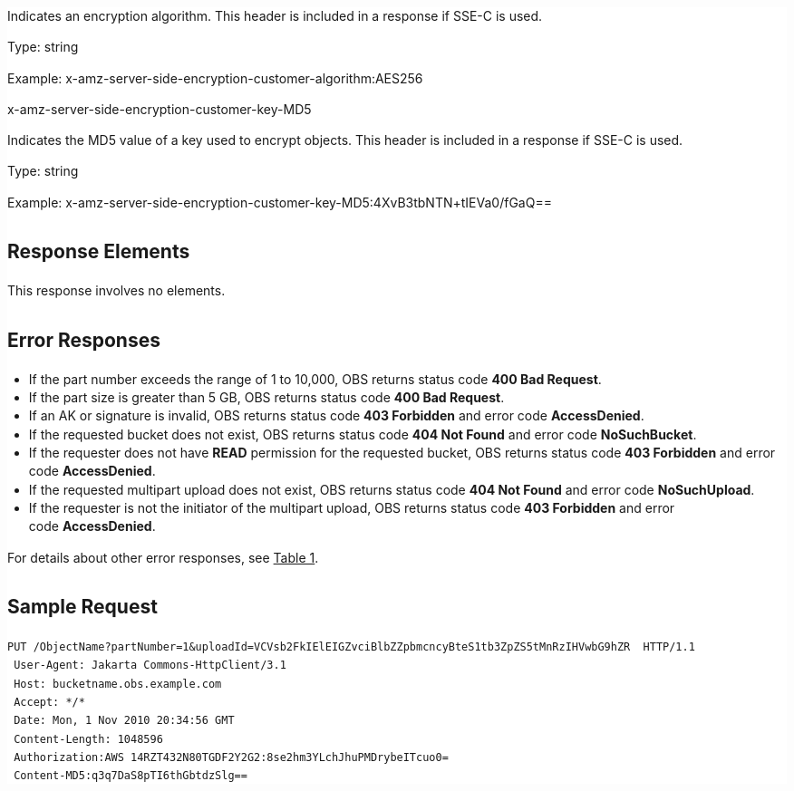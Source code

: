 <td class="cellrowborder" valign="top" width="50%" headers="mcps1.2.3.1.2 "><p id="p4430571417642"><a name="p4430571417642"></a><a name="p4430571417642"></a>Indicates an encryption algorithm. This header is included in a response if SSE-C is used.</p>
<p id="p6320710717642"><a name="p6320710717642"></a><a name="p6320710717642"></a>Type: string</p>
<p id="p3199305817642"><a name="p3199305817642"></a><a name="p3199305817642"></a>Example: x-amz-server-side-encryption-customer-algorithm:AES256</p>
</td>
</tr>
<tr id="row5359392110397"><td class="cellrowborder" valign="top" width="50%" headers="mcps1.2.3.1.1 "><p id="p3616391917642"><a name="p3616391917642"></a><a name="p3616391917642"></a>x-amz-server-side-encryption-customer-key-MD5</p>
</td>
<td class="cellrowborder" valign="top" width="50%" headers="mcps1.2.3.1.2 "><p id="p4359634017642"><a name="p4359634017642"></a><a name="p4359634017642"></a>Indicates the MD5 value of a key used to encrypt objects. This header is included in a response if SSE-C is used.</p>
<p id="p5682274217642"><a name="p5682274217642"></a><a name="p5682274217642"></a>Type: string</p>
<p id="p4164263717642"><a name="p4164263717642"></a><a name="p4164263717642"></a>Example: x-amz-server-side-encryption-customer-key-MD5:4XvB3tbNTN+tIEVa0/fGaQ==</p>
</td>
</tr>
</tbody>
</table>

## Response Elements<a name="section14984742"></a>

This response involves no elements.

## Error Responses<a name="section644958"></a>

-   If the part number exceeds the range of 1 to 10,000, OBS returns status code  **400 Bad Request**.
-   If the part size is greater than 5 GB, OBS returns status code  **400 Bad Request**.
-   If an AK or signature is invalid, OBS returns status code  **403 Forbidden** and error code **AccessDenied**.
-   If the requested bucket does not exist, OBS returns status code  **404 Not Found** and error code **NoSuchBucket**.
-   If the requester does not have  **READ**  permission for the requested bucket, OBS returns status code **403 Forbidden** and error code **AccessDenied**.
-   If the requested multipart upload does not exist, OBS returns status code  **404 Not Found**  and error code **NoSuchUpload**.
-   If the requester is not the initiator of the multipart upload, OBS returns status code  **403 Forbidden** and error code **AccessDenied**.

For details about other error responses, see  [Table 1](error-codes.md#table30733758).

## Sample Request<a name="section23819137"></a>

```
PUT /ObjectName?partNumber=1&uploadId=VCVsb2FkIElEIGZvciBlbZZpbmcncyBteS1tb3ZpZS5tMnRzIHVwbG9hZR  HTTP/1.1  
 User-Agent: Jakarta Commons-HttpClient/3.1 
 Host: bucketname.obs.example.com
 Accept: */* 
 Date: Mon, 1 Nov 2010 20:34:56 GMT 
 Content-Length: 1048596  
 Authorization:AWS 14RZT432N80TGDF2Y2G2:8se2hm3YLchJhuPMDrybeITcuo0= 
 Content-MD5:q3q7DaS8pTI6thGbtdzSlg==
```
